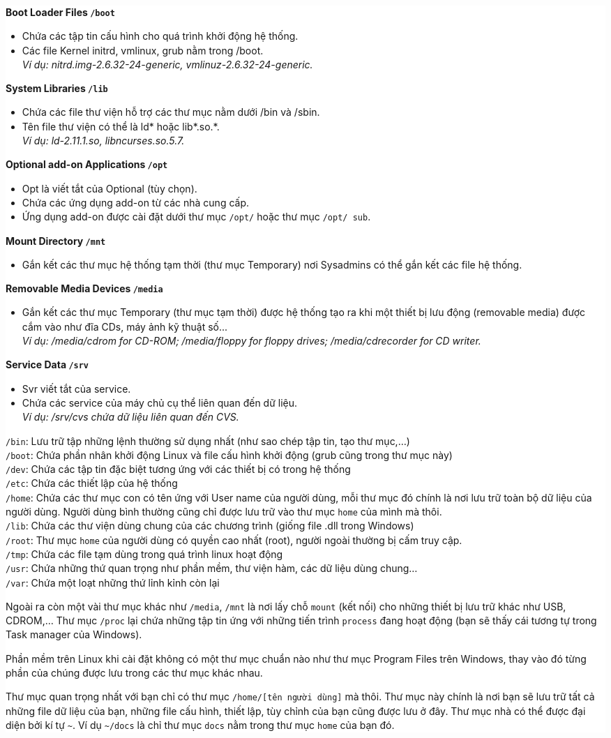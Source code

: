 **Boot Loader Files `/boot`**</br>
- Chứa các tập tin cấu hình cho quá trình khởi động hệ thống.</br>
- Các file Kernel initrd, vmlinux, grub nằm trong /boot.</br>
*Ví dụ: nitrd.img-2.6.32-24-generic, vmlinuz-2.6.32-24-generic.*

**System Libraries `/lib`**</br>
- Chứa các file thư viện hỗ trợ các thư mục nằm dưới /bin và /sbin.</br>
- Tên file thư viện có thể là ld* hoặc lib*.so.*.</br>
*Ví dụ: ld-2.11.1.so, libncurses.so.5.7.*

**Optional add-on Applications `/opt`**</br>
- Opt là viết tắt của Optional (tùy chọn).</br>
- Chứa các ứng dụng add-on từ các nhà cung cấp.</br>
- Ứng dụng add-on được cài đặt dưới thư mục `/opt/` hoặc thư mục `/opt/ sub`.

**Mount Directory `/mnt`**</br>
- Gắn kết các thư mục hệ thống tạm thời (thư mục Temporary) nơi Sysadmins có thể gắn kết các file hệ thống.

**Removable Media Devices `/media`**</br>
- Gắn kết các thư mục Temporary (thư mục tạm thời) được hệ thống tạo ra khi một thiết bị lưu động (removable media) được cắm vào như đĩa CDs, máy ảnh kỹ thuật số...</br>
*Ví dụ: /media/cdrom for CD-ROM; /media/floppy for floppy drives; /media/cdrecorder for CD writer.*

**Service Data `/srv`**</br>
- Svr viết tắt của service.</br>
- Chứa các service của máy chủ cụ thể liên quan đến dữ liệu.</br>
*Ví dụ: /srv/cvs chứa dữ liệu liên quan đến CVS.*

`/bin`: Lưu trữ tập những lệnh thường sử dụng nhất (như sao chép tập tin, tạo thư mục,…)</br>
`/boot`: Chứa phần nhân khởi động Linux và file cấu hình khởi động (grub cũng trong thư mục này)</br>
`/dev`: Chứa các tập tin đặc biệt tương ứng với các thiết bị có trong hệ thống</br>
`/etc`: Chứa các thiết lập của hệ thống</br>
`/home`: Chứa các thư mục con có tên ứng với User name của người dùng, mỗi thư mục đó chính là nơi lưu trữ toàn bộ dữ liệu của người dùng. Người dùng bình thường cũng chỉ được lưu trữ vào thư mục `home` của mình mà thôi.</br>
`/lib`: Chứa các thư viện dùng chung của các chương trình (giống file .dll trong Windows)</br>
`/root`: Thư mục `home` của người dùng có quyền cao nhất (root), người ngoài thường bị cấm truy cập.</br>
`/tmp`: Chứa các file tạm dùng trong quá trình linux hoạt động</br>
`/usr`: Chứa những thứ quan trọng như phần mềm, thư viện hàm, các dữ liệu dùng chung…</br>
`/var`: Chứa một loạt những thứ lỉnh kỉnh còn lại</br>

Ngoài ra còn một vài thư mục khác như `/media`, `/mnt` là nơi lấy chỗ `mount` (kết nối) cho những thiết bị lưu trữ khác như USB, CDROM,… Thư mục `/proc` lại chứa những tập tin ứng với những tiến trình `process` đang hoạt động (bạn sẽ thấy cái tương tự trong Task manager của Windows).

Phần mềm trên Linux khi cài đặt không có một thư mục chuẩn nào như thư mục Program Files trên Windows, thay vào đó từng phần của chúng được lưu trong các thư mục khác nhau.

Thư mục quan trọng nhất với bạn chỉ có thư mục `/home/[tên người dùng]` mà thôi. Thư mục này chính là nơi bạn sẽ lưu trữ tất cả những file dữ liệu của bạn, những file cấu hình, thiết lập, tùy chỉnh của bạn cũng được lưu ở đây. Thư mục nhà có thể được đại diện bởi kí tự `~`. Ví dụ `~/docs` là chỉ thư mục `docs` nằm trong thư mục `home` của bạn đó.
